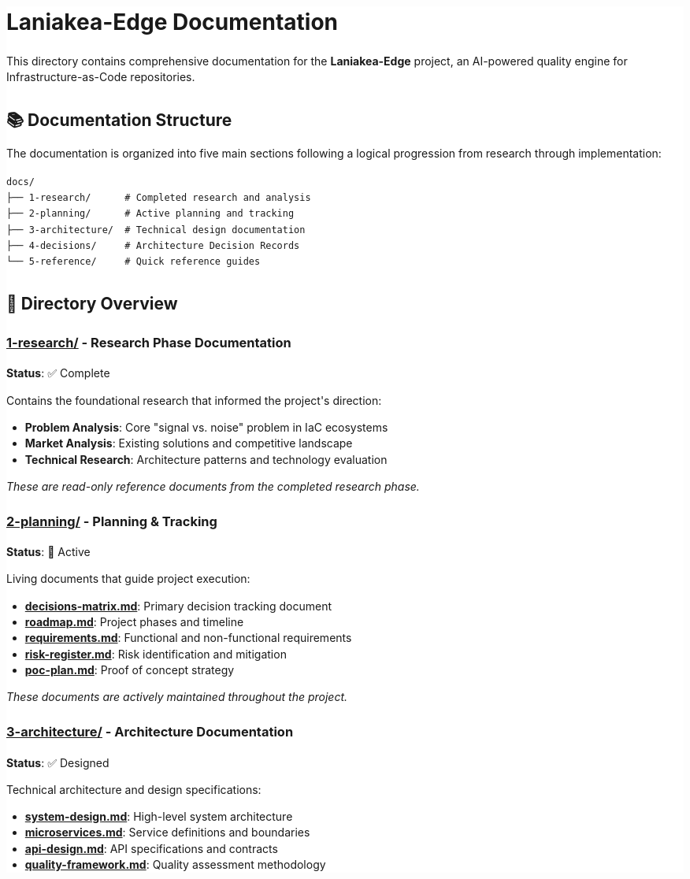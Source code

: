 # Laniakea-Edge Documentation

This directory contains comprehensive documentation for the **Laniakea-Edge** project, an AI-powered quality engine for Infrastructure-as-Code repositories.

## 📚 Documentation Structure

The documentation is organized into five main sections following a logical progression from research through implementation:

```
docs/
├── 1-research/      # Completed research and analysis
├── 2-planning/      # Active planning and tracking
├── 3-architecture/  # Technical design documentation
├── 4-decisions/     # Architecture Decision Records
└── 5-reference/     # Quick reference guides
```

## 📁 Directory Overview

### [1-research/](./1-research/) - Research Phase Documentation
**Status**: ✅ Complete

Contains the foundational research that informed the project's direction:
- **Problem Analysis**: Core "signal vs. noise" problem in IaC ecosystems
- **Market Analysis**: Existing solutions and competitive landscape
- **Technical Research**: Architecture patterns and technology evaluation

*These are read-only reference documents from the completed research phase.*

### [2-planning/](./2-planning/) - Planning & Tracking
**Status**: 🔄 Active

Living documents that guide project execution:
- **[decisions-matrix.md](./2-planning/decisions-matrix.md)**: Primary decision tracking document
- **[roadmap.md](./2-planning/roadmap.md)**: Project phases and timeline
- **[requirements.md](./2-planning/requirements.md)**: Functional and non-functional requirements
- **[risk-register.md](./2-planning/risk-register.md)**: Risk identification and mitigation
- **[poc-plan.md](./2-planning/poc-plan.md)**: Proof of concept strategy

*These documents are actively maintained throughout the project.*

### [3-architecture/](./3-architecture/) - Architecture Documentation
**Status**: ✅ Designed

Technical architecture and design specifications:
- **[system-design.md](./3-architecture/system-design.md)**: High-level system architecture
- **[microservices.md](./3-architecture/microservices.md)**: Service definitions and boundaries
- **[api-design.md](./3-architecture/api-design.md)**: API specifications and contracts
- **[quality-framework.md](./3-architecture/quality-framework.md)**: Quality assessment methodology

